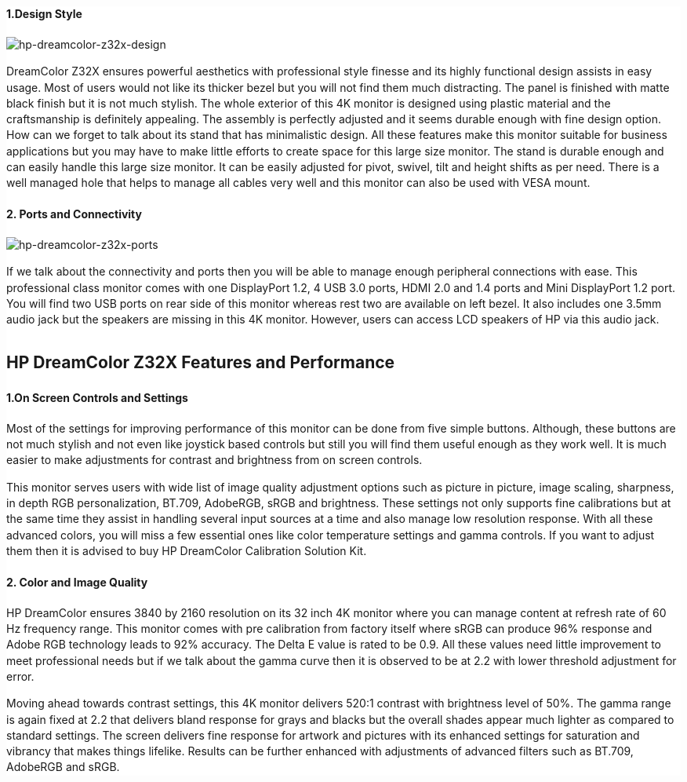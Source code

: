 #### 1.Design Style

![hp-dreamcolor-z32x-design](https://images.wondershare.com/filmora/article-images/hp-dreamcolor-z32x-design.jpg)

 DreamColor Z32X ensures powerful aesthetics with professional style finesse and its highly functional design assists in easy usage. Most of users would not like its thicker bezel but you will not find them much distracting. The panel is finished with matte black finish but it is not much stylish. The whole exterior of this 4K monitor is designed using plastic material and the craftsmanship is definitely appealing. The assembly is perfectly adjusted and it seems durable enough with fine design option. How can we forget to talk about its stand that has minimalistic design. All these features make this monitor suitable for business applications but you may have to make little efforts to create space for this large size monitor. The stand is durable enough and can easily handle this large size monitor. It can be easily adjusted for pivot, swivel, tilt and height shifts as per need. There is a well managed hole that helps to manage all cables very well and this monitor can also be used with VESA mount.

#### 2. Ports and Connectivity

![hp-dreamcolor-z32x-ports](https://images.wondershare.com/filmora/article-images/hp-dreamcolor-z32x-ports.jpg)

 If we talk about the connectivity and ports then you will be able to manage enough peripheral connections with ease. This professional class monitor comes with one DisplayPort 1.2, 4 USB 3.0 ports, HDMI 2.0 and 1.4 ports and Mini DisplayPort 1.2 port. You will find two USB ports on rear side of this monitor whereas rest two are available on left bezel. It also includes one 3.5mm audio jack but the speakers are missing in this 4K monitor. However, users can access LCD speakers of HP via this audio jack.

## HP DreamColor Z32X Features and Performance

#### 1.On Screen Controls and Settings

 Most of the settings for improving performance of this monitor can be done from five simple buttons. Although, these buttons are not much stylish and not even like joystick based controls but still you will find them useful enough as they work well. It is much easier to make adjustments for contrast and brightness from on screen controls.

 This monitor serves users with wide list of image quality adjustment options such as picture in picture, image scaling, sharpness, in depth RGB personalization, BT.709, AdobeRGB, sRGB and brightness. These settings not only supports fine calibrations but at the same time they assist in handling several input sources at a time and also manage low resolution response. With all these advanced colors, you will miss a few essential ones like color temperature settings and gamma controls. If you want to adjust them then it is advised to buy HP DreamColor Calibration Solution Kit.

#### 2. Color and Image Quality

 HP DreamColor ensures 3840 by 2160 resolution on its 32 inch 4K monitor where you can manage content at refresh rate of 60 Hz frequency range. This monitor comes with pre calibration from factory itself where sRGB can produce 96% response and Adobe RGB technology leads to 92% accuracy. The Delta E value is rated to be 0.9\. All these values need little improvement to meet professional needs but if we talk about the gamma curve then it is observed to be at 2.2 with lower threshold adjustment for error.

 Moving ahead towards contrast settings, this 4K monitor delivers 520:1 contrast with brightness level of 50%. The gamma range is again fixed at 2.2 that delivers bland response for grays and blacks but the overall shades appear much lighter as compared to standard settings. The screen delivers fine response for artwork and pictures with its enhanced settings for saturation and vibrancy that makes things lifelike. Results can be further enhanced with adjustments of advanced filters such as BT.709, AdobeRGB and sRGB.
